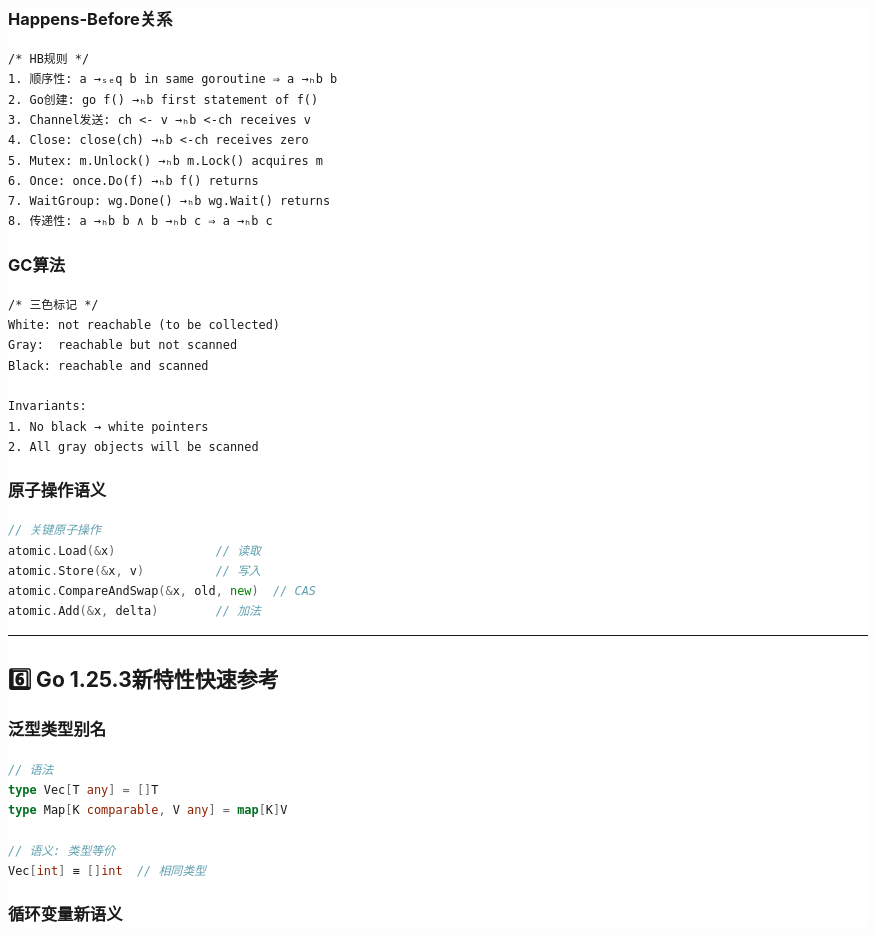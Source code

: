 ### Happens-Before关系

```mathematical
/* HB规则 */
1. 顺序性: a →ₛₑq b in same goroutine ⇒ a →ₕb b
2. Go创建: go f() →ₕb first statement of f()
3. Channel发送: ch <- v →ₕb <-ch receives v
4. Close: close(ch) →ₕb <-ch receives zero
5. Mutex: m.Unlock() →ₕb m.Lock() acquires m
6. Once: once.Do(f) →ₕb f() returns
7. WaitGroup: wg.Done() →ₕb wg.Wait() returns
8. 传递性: a →ₕb b ∧ b →ₕb c ⇒ a →ₕb c
```

### GC算法

```mathematical
/* 三色标记 */
White: not reachable (to be collected)
Gray:  reachable but not scanned
Black: reachable and scanned

Invariants:
1. No black → white pointers
2. All gray objects will be scanned
```

### 原子操作语义

```go
// 关键原子操作
atomic.Load(&x)              // 读取
atomic.Store(&x, v)          // 写入
atomic.CompareAndSwap(&x, old, new)  // CAS
atomic.Add(&x, delta)        // 加法
```

---

## 6️⃣ Go 1.25.3新特性快速参考

### 泛型类型别名

```go
// 语法
type Vec[T any] = []T
type Map[K comparable, V any] = map[K]V

// 语义: 类型等价
Vec[int] ≡ []int  // 相同类型
```

### 循环变量新语义
